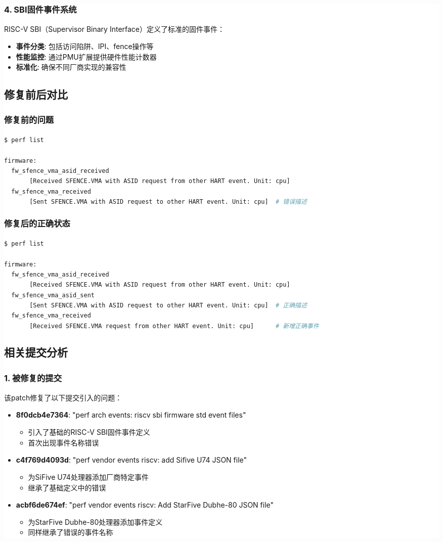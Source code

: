### 4. SBI固件事件系统

RISC-V SBI（Supervisor Binary Interface）定义了标准的固件事件：
- **事件分类**: 包括访问陷阱、IPI、fence操作等
- **性能监控**: 通过PMU扩展提供硬件性能计数器
- **标准化**: 确保不同厂商实现的兼容性

## 修复前后对比

### 修复前的问题

```bash
$ perf list

firmware:
  fw_sfence_vma_asid_received
       [Received SFENCE.VMA with ASID request from other HART event. Unit: cpu]
  fw_sfence_vma_received
       [Sent SFENCE.VMA with ASID request to other HART event. Unit: cpu]  # 错误描述
```

### 修复后的正确状态

```bash
$ perf list

firmware:
  fw_sfence_vma_asid_received
       [Received SFENCE.VMA with ASID request from other HART event. Unit: cpu]
  fw_sfence_vma_asid_sent
       [Sent SFENCE.VMA with ASID request to other HART event. Unit: cpu]  # 正确描述
  fw_sfence_vma_received
       [Received SFENCE.VMA request from other HART event. Unit: cpu]      # 新增正确事件
```

## 相关提交分析

### 1. 被修复的提交

该patch修复了以下提交引入的问题：

- **8f0dcb4e7364**: "perf arch events: riscv sbi firmware std event files"
  - 引入了基础的RISC-V SBI固件事件定义
  - 首次出现事件名称错误

- **c4f769d4093d**: "perf vendor events riscv: add Sifive U74 JSON file"
  - 为SiFive U74处理器添加厂商特定事件
  - 继承了基础定义中的错误

- **acbf6de674ef**: "perf vendor events riscv: Add StarFive Dubhe-80 JSON file"
  - 为StarFive Dubhe-80处理器添加事件定义
  - 同样继承了错误的事件名称

